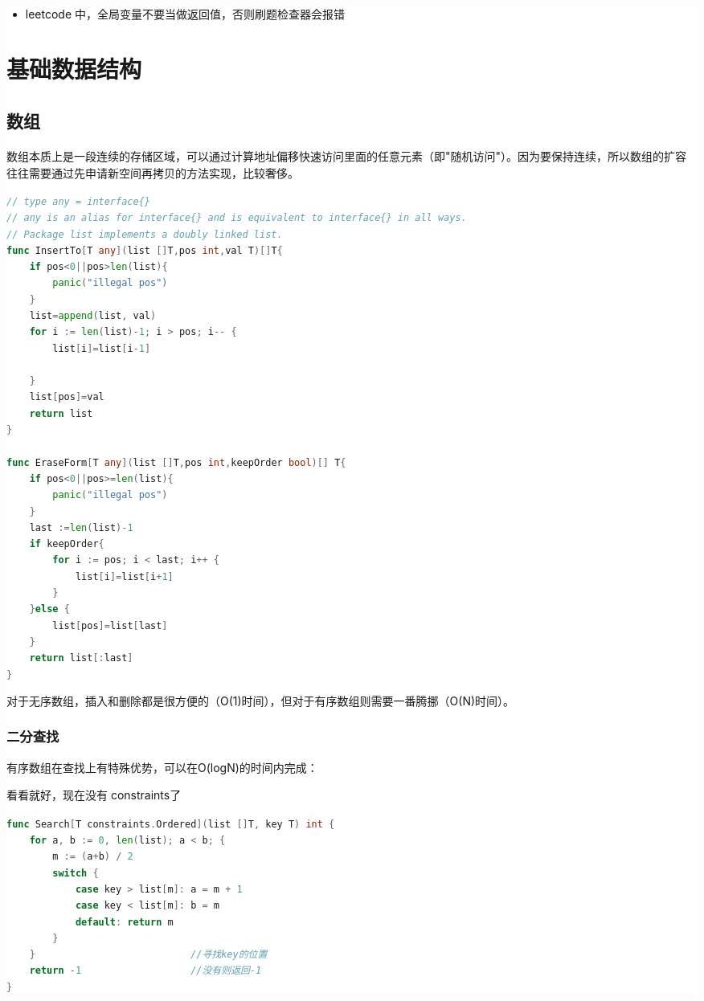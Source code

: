 - leetcode 中，全局变量不要当做返回值，否则刷题检查器会报错



# 基础数据结构

## 数组

数组本质上是一段连续的存储区域，可以通过计算地址偏移快速访问里面的任意元素（即"随机访问"）。因为要保持连续，所以数组的扩容往往需要通过先申请新空间再拷贝的方法实现，比较奢侈。

```go
// type any = interface{}
// any is an alias for interface{} and is equivalent to interface{} in all ways.
// Package list implements a doubly linked list.
func InsertTo[T any](list []T,pos int,val T)[]T{
	if pos<0||pos>len(list){
		panic("illegal pos")
	}
	list=append(list, val)
	for i := len(list)-1; i > pos; i-- {
		list[i]=list[i-1]
		
	}
	list[pos]=val
	return list
}

func EraseForm[T any](list []T,pos int,keepOrder bool)[] T{
	if pos<0||pos>=len(list){
		panic("illegal pos")	
	}
	last :=len(list)-1
	if keepOrder{
		for i := pos; i < last; i++ {
			list[i]=list[i+1]
		}
	}else {
		list[pos]=list[last]
	}
	return list[:last]
}

```

对于无序数组，插入和删除都是很方便的（O(1)时间），但对于有序数组则需要一番腾挪（O(N)时间）。

### 二分查找

有序数组在查找上有特殊优势，可以在O(logN)的时间内完成：

看看就好，现在没有 constraints了

```go
func Search[T constraints.Ordered](list []T, key T) int {
    for a, b := 0, len(list); a < b; {
        m := (a+b) / 2
        switch {
            case key > list[m]: a = m + 1
            case key < list[m]: b = m
            default: return m           
        }
    }                           //寻找key的位置
    return -1                   //没有则返回-1
}
```
